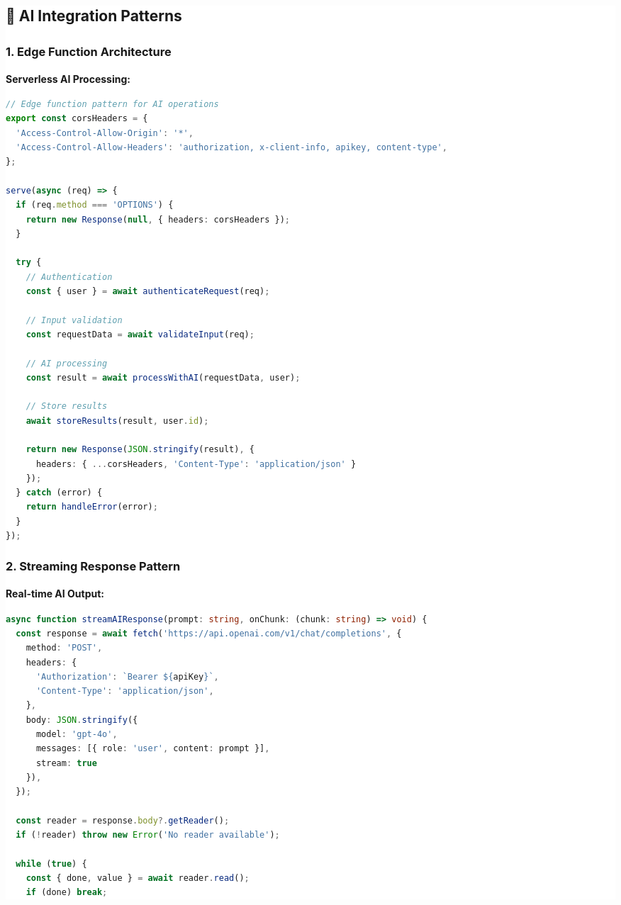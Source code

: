 ## 🔧 AI Integration Patterns

### 1. Edge Function Architecture

**Serverless AI Processing:**
```typescript
// Edge function pattern for AI operations
export const corsHeaders = {
  'Access-Control-Allow-Origin': '*',
  'Access-Control-Allow-Headers': 'authorization, x-client-info, apikey, content-type',
};

serve(async (req) => {
  if (req.method === 'OPTIONS') {
    return new Response(null, { headers: corsHeaders });
  }

  try {
    // Authentication
    const { user } = await authenticateRequest(req);
    
    // Input validation
    const requestData = await validateInput(req);
    
    // AI processing
    const result = await processWithAI(requestData, user);
    
    // Store results
    await storeResults(result, user.id);
    
    return new Response(JSON.stringify(result), {
      headers: { ...corsHeaders, 'Content-Type': 'application/json' }
    });
  } catch (error) {
    return handleError(error);
  }
});
```

### 2. Streaming Response Pattern

**Real-time AI Output:**
```typescript
async function streamAIResponse(prompt: string, onChunk: (chunk: string) => void) {
  const response = await fetch('https://api.openai.com/v1/chat/completions', {
    method: 'POST',
    headers: {
      'Authorization': `Bearer ${apiKey}`,
      'Content-Type': 'application/json',
    },
    body: JSON.stringify({
      model: 'gpt-4o',
      messages: [{ role: 'user', content: prompt }],
      stream: true
    }),
  });

  const reader = response.body?.getReader();
  if (!reader) throw new Error('No reader available');

  while (true) {
    const { done, value } = await reader.read();
    if (done) break;
```